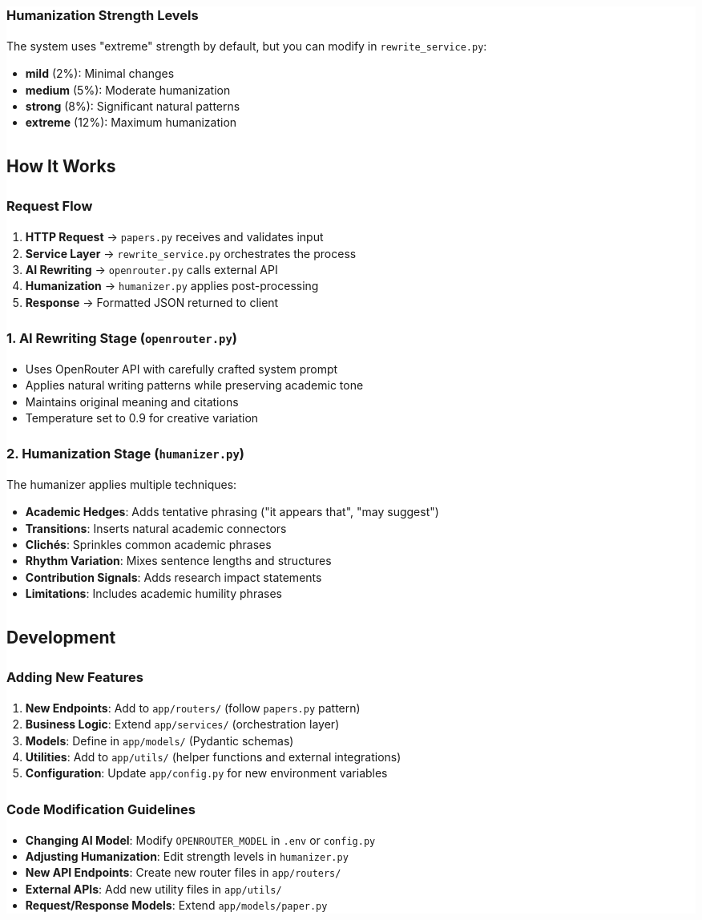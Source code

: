 ### Humanization Strength Levels

The system uses "extreme" strength by default, but you can modify in `rewrite_service.py`:

- **mild** (2%): Minimal changes
- **medium** (5%): Moderate humanization
- **strong** (8%): Significant natural patterns
- **extreme** (12%): Maximum humanization

## How It Works

### Request Flow
1. **HTTP Request** → `papers.py` receives and validates input
2. **Service Layer** → `rewrite_service.py` orchestrates the process
3. **AI Rewriting** → `openrouter.py` calls external API
4. **Humanization** → `humanizer.py` applies post-processing
5. **Response** → Formatted JSON returned to client

### 1. AI Rewriting Stage (`openrouter.py`)
- Uses OpenRouter API with carefully crafted system prompt
- Applies natural writing patterns while preserving academic tone
- Maintains original meaning and citations
- Temperature set to 0.9 for creative variation

### 2. Humanization Stage (`humanizer.py`)
The humanizer applies multiple techniques:
- **Academic Hedges**: Adds tentative phrasing ("it appears that", "may suggest")
- **Transitions**: Inserts natural academic connectors
- **Clichés**: Sprinkles common academic phrases
- **Rhythm Variation**: Mixes sentence lengths and structures
- **Contribution Signals**: Adds research impact statements
- **Limitations**: Includes academic humility phrases

## Development

### Adding New Features

1. **New Endpoints**: Add to `app/routers/` (follow `papers.py` pattern)
2. **Business Logic**: Extend `app/services/` (orchestration layer)
3. **Models**: Define in `app/models/` (Pydantic schemas)
4. **Utilities**: Add to `app/utils/` (helper functions and external integrations)
5. **Configuration**: Update `app/config.py` for new environment variables

### Code Modification Guidelines

- **Changing AI Model**: Modify `OPENROUTER_MODEL` in `.env` or `config.py`
- **Adjusting Humanization**: Edit strength levels in `humanizer.py`
- **New API Endpoints**: Create new router files in `app/routers/`
- **External APIs**: Add new utility files in `app/utils/`
- **Request/Response Models**: Extend `app/models/paper.py`
